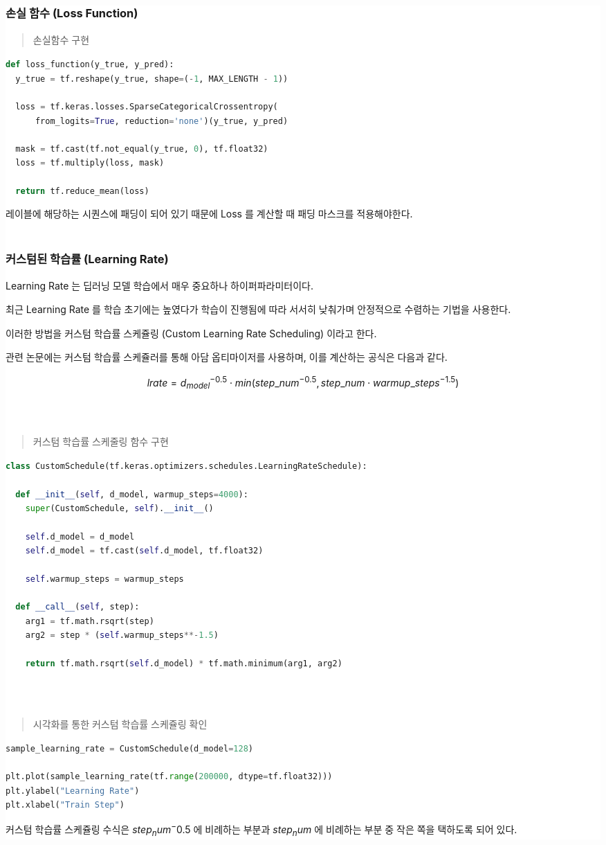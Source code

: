 
### 손실 함수 (Loss Function)

> 손실함수 구현
```python
def loss_function(y_true, y_pred):
  y_true = tf.reshape(y_true, shape=(-1, MAX_LENGTH - 1))
  
  loss = tf.keras.losses.SparseCategoricalCrossentropy(
      from_logits=True, reduction='none')(y_true, y_pred)

  mask = tf.cast(tf.not_equal(y_true, 0), tf.float32)
  loss = tf.multiply(loss, mask)

  return tf.reduce_mean(loss)
```
레이블에 해당하는 시퀀스에 패딩이 되어 있기 때문에 Loss 를 계산할 때 패딩 마스크를 적용해야한다.
<br></br>

### 커스텀된 학습률 (Learning Rate)

Learning Rate 는 딥러닝 모델 학습에서 매우 중요하나 하이퍼파라미터이다.

최근 Learning Rate 를 학습 초기에는 높였다가 학습이 진행됨에 따라 서서히 낮춰가며 안정적으로 수렴하는 기법을 사용한다. 

이러한 방법을 커스텀 학습률 스케쥴링 (Custom Learning Rate Scheduling) 이라고 한다.

관련 논문에는 커스텀 학습률 스케쥴러를 통해 아담 옵티마이저를 사용하며, 이를 계산하는 공식은 다음과 같다.

$$lrate = d_{model}^{-0.5} \cdot min(step\_num^{-0.5}, step\_num \cdot warmup\_steps^{-1.5})$$
<br></br>

> 커스텀 학습률 스케줄링 함수 구현
```python
class CustomSchedule(tf.keras.optimizers.schedules.LearningRateSchedule):

  def __init__(self, d_model, warmup_steps=4000):
    super(CustomSchedule, self).__init__()

    self.d_model = d_model
    self.d_model = tf.cast(self.d_model, tf.float32)

    self.warmup_steps = warmup_steps

  def __call__(self, step):
    arg1 = tf.math.rsqrt(step)
    arg2 = step * (self.warmup_steps**-1.5)

    return tf.math.rsqrt(self.d_model) * tf.math.minimum(arg1, arg2)
```
<br></br>
> 시각화를 통한 커스텀 학습률 스케쥴링 확인
```python
sample_learning_rate = CustomSchedule(d_model=128)

plt.plot(sample_learning_rate(tf.range(200000, dtype=tf.float32)))
plt.ylabel("Learning Rate")
plt.xlabel("Train Step")
```
커스텀 학습률 스케쥴링 수식은 $step_num^−0.5$ 에 비례하는 부분과 $step_num$ 에 비례하는 부분 중 작은 쪽을 택하도록 되어 있다. 
